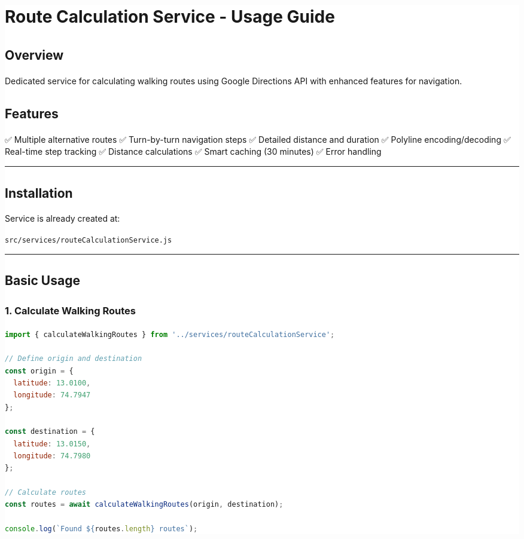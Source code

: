 # Route Calculation Service - Usage Guide

## Overview
Dedicated service for calculating walking routes using Google Directions API with enhanced features for navigation.

## Features
✅ Multiple alternative routes
✅ Turn-by-turn navigation steps
✅ Detailed distance and duration
✅ Polyline encoding/decoding
✅ Real-time step tracking
✅ Distance calculations
✅ Smart caching (30 minutes)
✅ Error handling

---

## Installation

Service is already created at:
```
src/services/routeCalculationService.js
```

---

## Basic Usage

### 1. Calculate Walking Routes

```javascript
import { calculateWalkingRoutes } from '../services/routeCalculationService';

// Define origin and destination
const origin = { 
  latitude: 13.0100, 
  longitude: 74.7947 
};

const destination = { 
  latitude: 13.0150, 
  longitude: 74.7980 
};

// Calculate routes
const routes = await calculateWalkingRoutes(origin, destination);

console.log(`Found ${routes.length} routes`);
```
